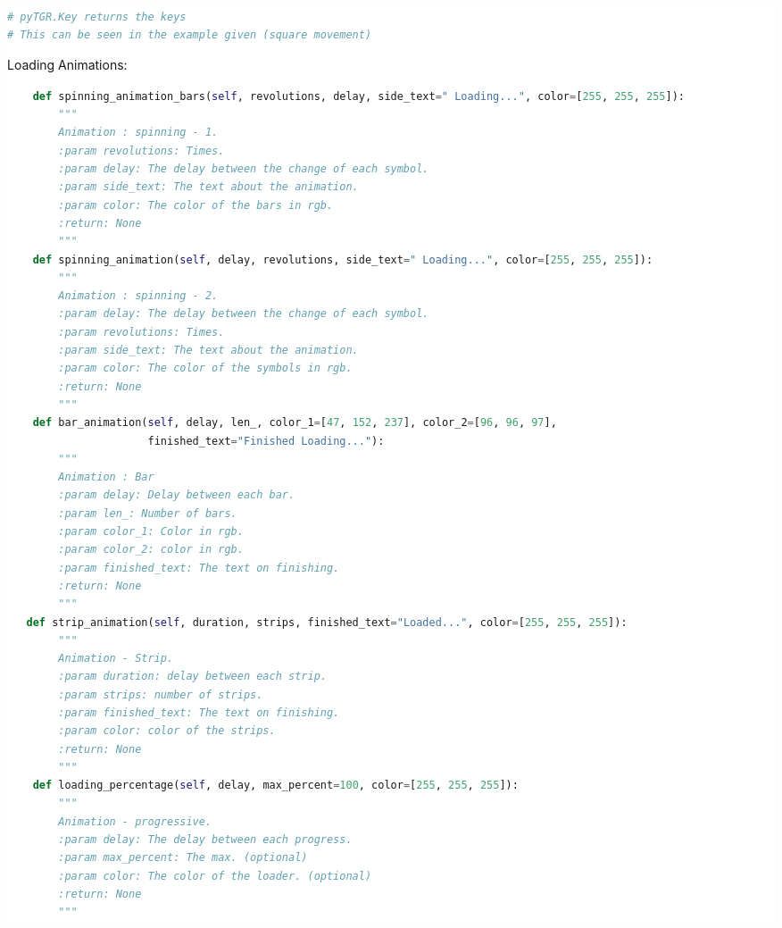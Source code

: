 ```python
# pyTGR.Key returns the keys
# This can be seen in the example given (square movement)
```

Loading Animations:
```python
    def spinning_animation_bars(self, revolutions, delay, side_text=" Loading...", color=[255, 255, 255]):
        """
        Animation : spinning - 1.
        :param revolutions: Times.
        :param delay: The delay between the change of each symbol.
        :param side_text: The text about the animation.
        :param color: The color of the bars in rgb.
        :return: None
        """
    def spinning_animation(self, delay, revolutions, side_text=" Loading...", color=[255, 255, 255]):
        """
        Animation : spinning - 2.
        :param delay: The delay between the change of each symbol.
        :param revolutions: Times.
        :param side_text: The text about the animation.
        :param color: The color of the symbols in rgb.
        :return: None
        """
    def bar_animation(self, delay, len_, color_1=[47, 152, 237], color_2=[96, 96, 97],
                      finished_text="Finished Loading..."):
        """
        Animation : Bar
        :param delay: Delay between each bar.
        :param len_: Number of bars.
        :param color_1: Color in rgb.
        :param color_2: color in rgb.
        :param finished_text: The text on finishing.
        :return: None
        """
   def strip_animation(self, duration, strips, finished_text="Loaded...", color=[255, 255, 255]):
        """
        Animation - Strip.
        :param duration: delay between each strip.
        :param strips: number of strips.
        :param finished_text: The text on finishing.
        :param color: color of the strips.
        :return: None
        """
    def loading_percentage(self, delay, max_percent=100, color=[255, 255, 255]):
        """
        Animation - progressive.
        :param delay: The delay between each progress.
        :param max_percent: The max. (optional)
        :param color: The color of the loader. (optional)
        :return: None
        """
```
